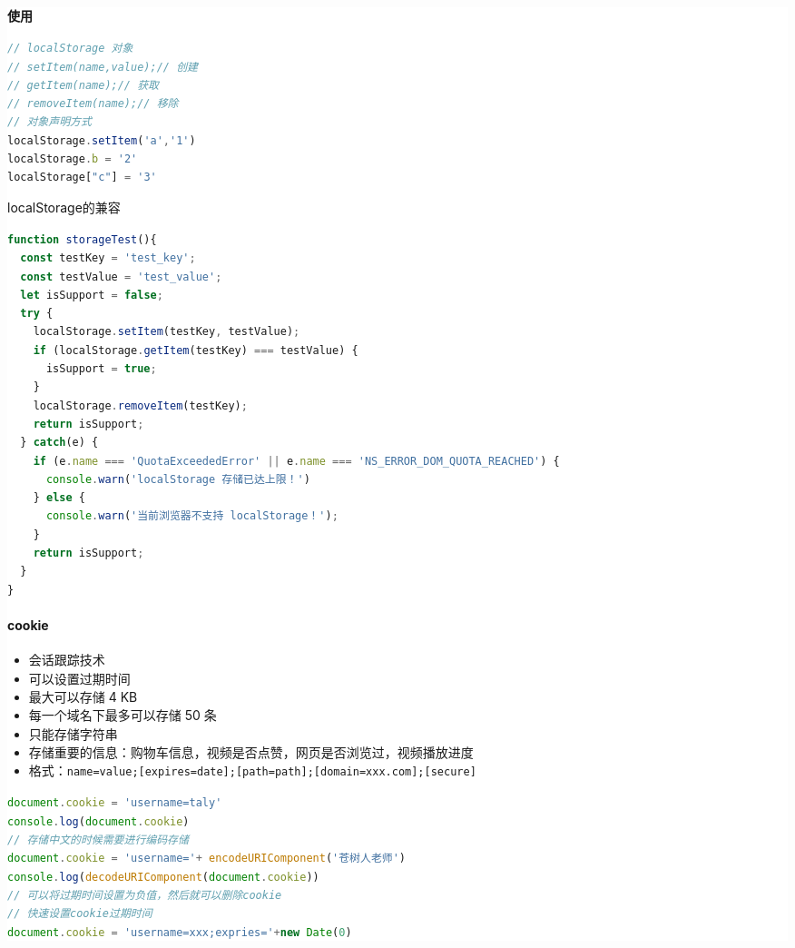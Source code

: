 **使用**

```js
// localStorage 对象
// setItem(name,value);// 创建
// getItem(name);// 获取
// removeItem(name);// 移除
// 对象声明方式
localStorage.setItem('a','1')
localStorage.b = '2'
localStorage["c"] = '3'
```

localStorage的兼容

```js
function storageTest(){
  const testKey = 'test_key';
  const testValue = 'test_value';
  let isSupport = false;
  try {
    localStorage.setItem(testKey, testValue);
    if (localStorage.getItem(testKey) === testValue) {
      isSupport = true;
    }
    localStorage.removeItem(testKey);
    return isSupport;
  } catch(e) {
    if (e.name === 'QuotaExceededError' || e.name === 'NS_ERROR_DOM_QUOTA_REACHED') {
      console.warn('localStorage 存储已达上限！')
    } else {
      console.warn('当前浏览器不支持 localStorage！');
    }
    return isSupport;
  }
}
```

#### cookie

- 会话跟踪技术
- 可以设置过期时间
- 最大可以存储 4 KB
- 每一个域名下最多可以存储 50 条
- 只能存储字符串
- 存储重要的信息：购物车信息，视频是否点赞，网页是否浏览过，视频播放进度
- 格式：`name=value;[expires=date];[path=path];[domain=xxx.com];[secure]`

```js
document.cookie = 'username=taly'
console.log(document.cookie)
// 存储中文的时候需要进行编码存储
document.cookie = 'username='+ encodeURIComponent('苍树人老师')
console.log(decodeURIComponent(document.cookie))
// 可以将过期时间设置为负值，然后就可以删除cookie
// 快速设置cookie过期时间
document.cookie = 'username=xxx;expries='+new Date(0)
```
